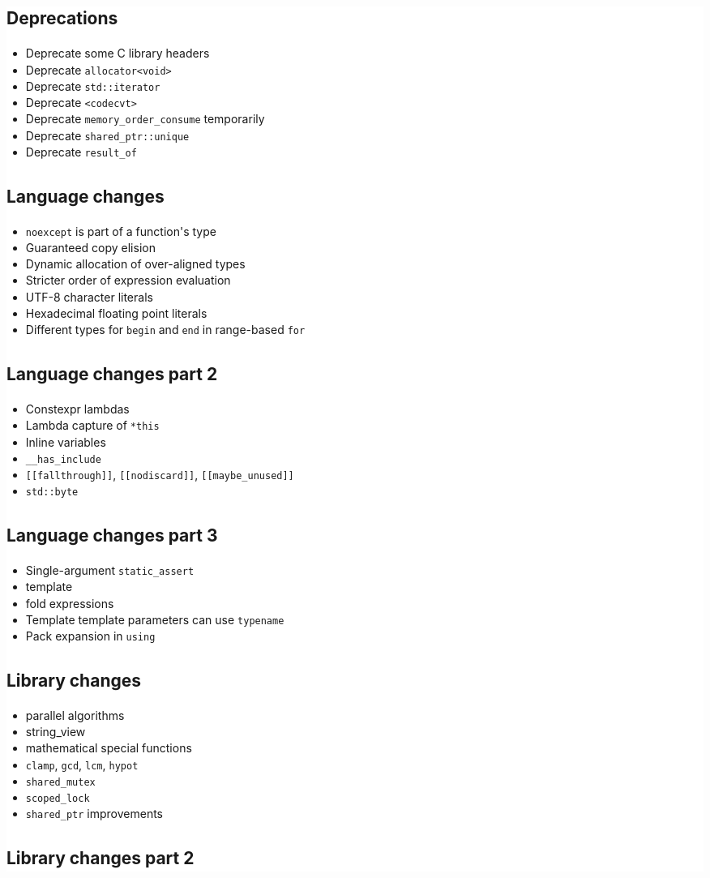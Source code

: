 ## Deprecations

- Deprecate some C library headers
- Deprecate `allocator<void>`
- Deprecate `std::iterator`
- Deprecate `<codecvt>`
- Deprecate `memory_order_consume` temporarily
- Deprecate `shared_ptr::unique`
- Deprecate `result_of`

## Language changes

- `noexcept` is part of a function's type
- Guaranteed copy elision
- Dynamic allocation of over-aligned types
- Stricter order of expression evaluation
- UTF-8 character literals
- Hexadecimal floating point literals
- Different types for `begin` and `end` in range-based `for`

## Language changes part 2

- Constexpr lambdas
- Lambda capture of `*this`
- Inline variables
- `__has_include`
- `[[fallthrough]]`, `[[nodiscard]]`, `[[maybe_unused]]`
- `std::byte`

## Language changes part 3

- Single-argument `static_assert`
- template<auto>
- fold expressions
- Template template parameters can use `typename`
- Pack expansion in `using`

## Library changes

- parallel algorithms
- string_view
- mathematical special functions
- `clamp`, `gcd`, `lcm`, `hypot`
- `shared_mutex`
- `scoped_lock`
- `shared_ptr` improvements

## Library changes part 2
